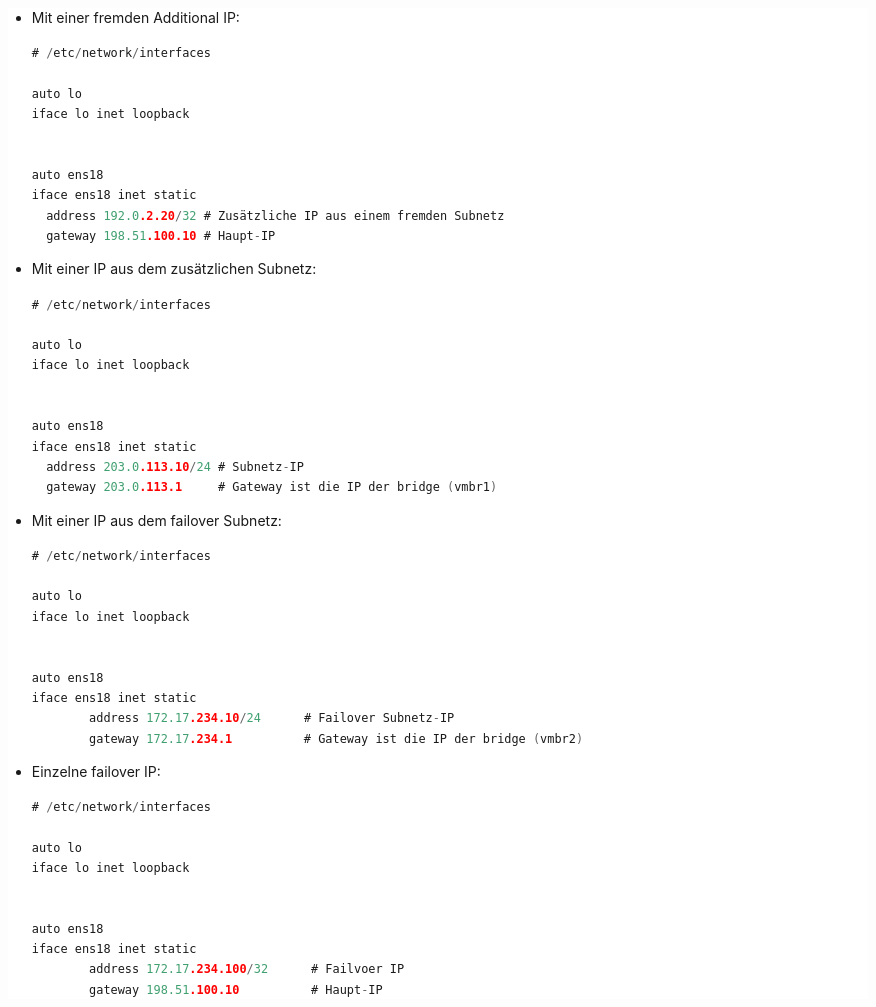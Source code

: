   * Mit einer fremden Additional IP:
    ```Go
    # /etc/network/interfaces
    
    auto lo
    iface lo inet loopback
    
    
    auto ens18
    iface ens18 inet static
      address 192.0.2.20/32 # Zusätzliche IP aus einem fremden Subnetz
      gateway 198.51.100.10 # Haupt-IP
    ```
  
  * Mit einer IP aus dem zusätzlichen Subnetz:
    ```Go
    # /etc/network/interfaces
    
    auto lo
    iface lo inet loopback
    
    
    auto ens18
    iface ens18 inet static
      address 203.0.113.10/24 # Subnetz-IP
      gateway 203.0.113.1     # Gateway ist die IP der bridge (vmbr1)
    ```
  * Mit einer IP aus dem failover Subnetz:
    ```Go
    # /etc/network/interfaces
    
    auto lo
    iface lo inet loopback
    
    
    auto ens18
    iface ens18 inet static
            address 172.17.234.10/24      # Failover Subnetz-IP
            gateway 172.17.234.1          # Gateway ist die IP der bridge (vmbr2) 
    ```
  * Einzelne failover IP:
    ```Go
    # /etc/network/interfaces
    
    auto lo
    iface lo inet loopback
    
    
    auto ens18
    iface ens18 inet static
            address 172.17.234.100/32      # Failvoer IP
            gateway 198.51.100.10          # Haupt-IP
    ```
